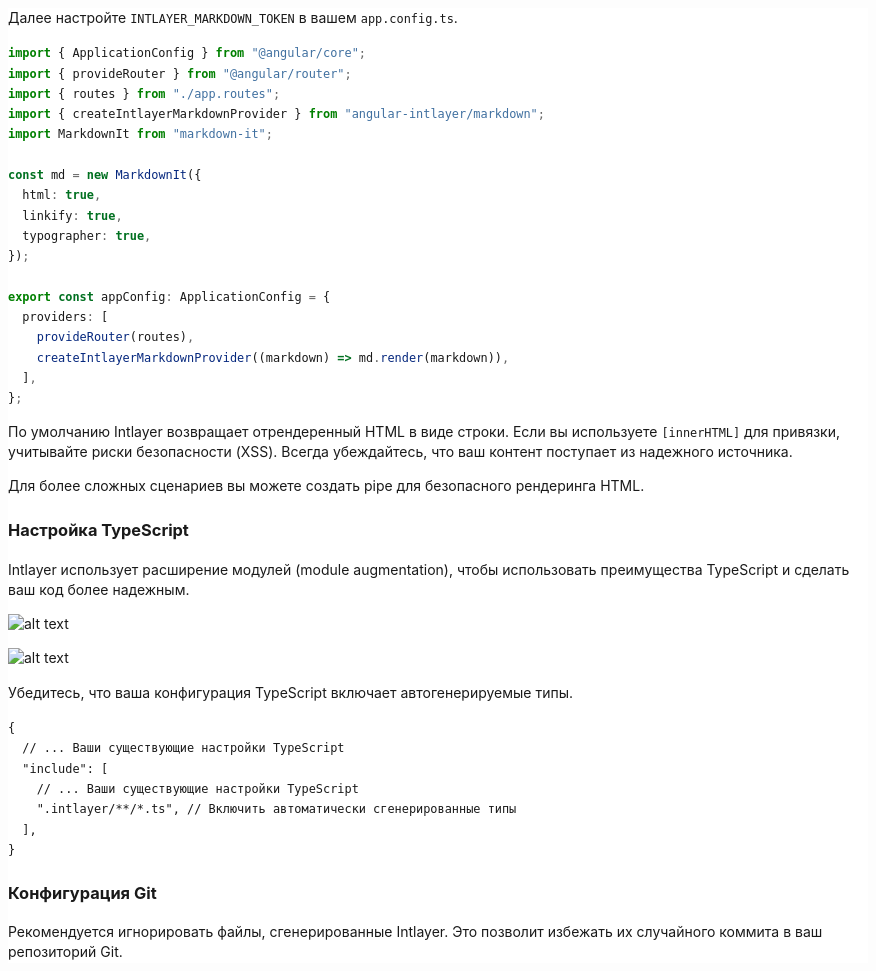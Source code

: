 Далее настройте `INTLAYER_MARKDOWN_TOKEN` в вашем `app.config.ts`.

```typescript fileName="src/app/app.config.ts"
import { ApplicationConfig } from "@angular/core";
import { provideRouter } from "@angular/router";
import { routes } from "./app.routes";
import { createIntlayerMarkdownProvider } from "angular-intlayer/markdown";
import MarkdownIt from "markdown-it";

const md = new MarkdownIt({
  html: true,
  linkify: true,
  typographer: true,
});

export const appConfig: ApplicationConfig = {
  providers: [
    provideRouter(routes),
    createIntlayerMarkdownProvider((markdown) => md.render(markdown)),
  ],
};
```

По умолчанию Intlayer возвращает отрендеренный HTML в виде строки. Если вы используете `[innerHTML]` для привязки, учитывайте риски безопасности (XSS). Всегда убеждайтесь, что ваш контент поступает из надежного источника.

Для более сложных сценариев вы можете создать pipe для безопасного рендеринга HTML.

### Настройка TypeScript

Intlayer использует расширение модулей (module augmentation), чтобы использовать преимущества TypeScript и сделать ваш код более надежным.

![alt text](https://github.com/aymericzip/intlayer/blob/main/docs/assets/autocompletion.png)

![alt text](https://github.com/aymericzip/intlayer/blob/main/docs/assets/translation_error.png)

Убедитесь, что ваша конфигурация TypeScript включает автогенерируемые типы.

```json5 fileName="tsconfig.json"
{
  // ... Ваши существующие настройки TypeScript
  "include": [
    // ... Ваши существующие настройки TypeScript
    ".intlayer/**/*.ts", // Включить автоматически сгенерированные типы
  ],
}
```

### Конфигурация Git

Рекомендуется игнорировать файлы, сгенерированные Intlayer. Это позволит избежать их случайного коммита в ваш репозиторий Git.
